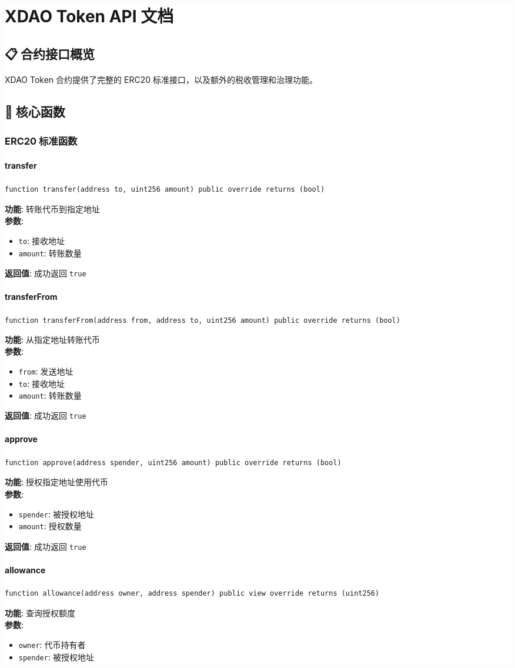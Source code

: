 # XDAO Token API 文档

## 📋 合约接口概览

XDAO Token 合约提供了完整的 ERC20 标准接口，以及额外的税收管理和治理功能。

## 🔧 核心函数

### ERC20 标准函数

#### transfer
```solidity
function transfer(address to, uint256 amount) public override returns (bool)
```
**功能**: 转账代币到指定地址  
**参数**:
- `to`: 接收地址
- `amount`: 转账数量

**返回值**: 成功返回 `true`

#### transferFrom
```solidity
function transferFrom(address from, address to, uint256 amount) public override returns (bool)
```
**功能**: 从指定地址转账代币  
**参数**:
- `from`: 发送地址
- `to`: 接收地址
- `amount`: 转账数量

**返回值**: 成功返回 `true`

#### approve
```solidity
function approve(address spender, uint256 amount) public override returns (bool)
```
**功能**: 授权指定地址使用代币  
**参数**:
- `spender`: 被授权地址
- `amount`: 授权数量

**返回值**: 成功返回 `true`

#### allowance
```solidity
function allowance(address owner, address spender) public view override returns (uint256)
```
**功能**: 查询授权额度  
**参数**:
- `owner`: 代币持有者
- `spender`: 被授权地址
